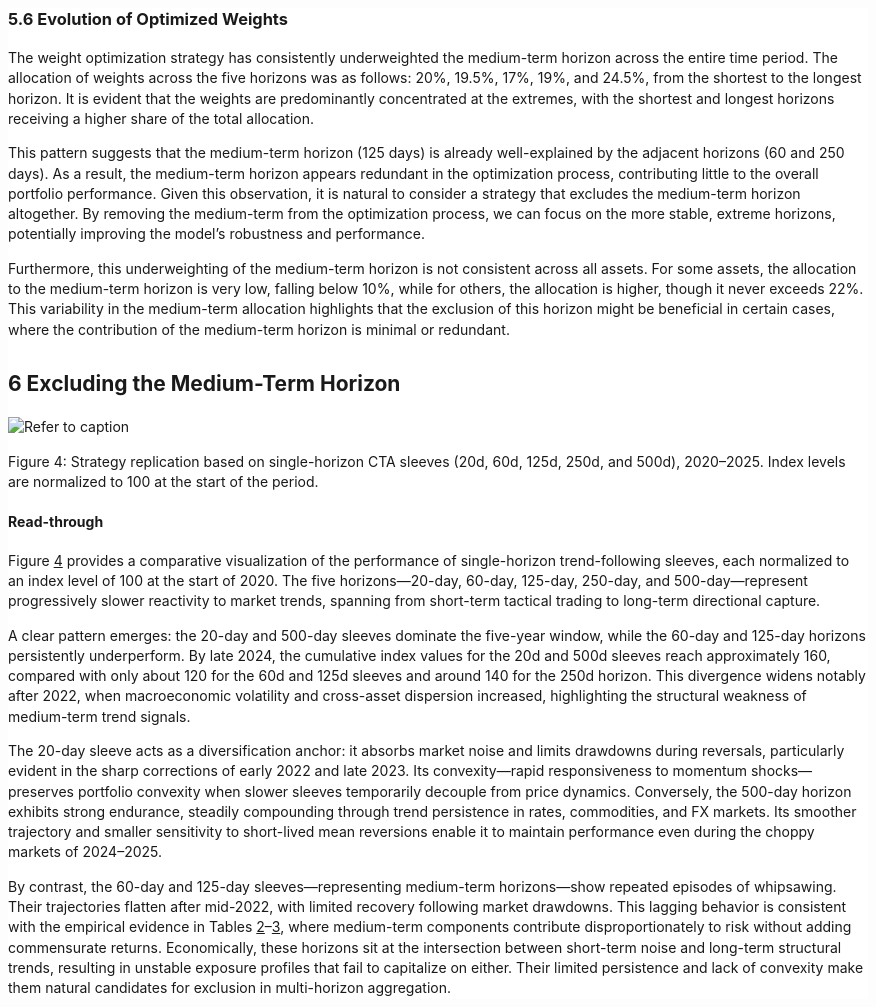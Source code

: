 ### 5.6 Evolution of Optimized Weights

The weight optimization strategy has consistently underweighted the medium-term horizon across the entire time period. The allocation of weights across the five horizons was as follows: 20%, 19.5%, 17%, 19%, and 24.5%, from the shortest to the longest horizon. It is evident that the weights are predominantly concentrated at the extremes, with the shortest and longest horizons receiving a higher share of the total allocation.

This pattern suggests that the medium-term horizon (125 days) is already well-explained by the adjacent horizons (60 and 250 days). As a result, the medium-term horizon appears redundant in the optimization process, contributing little to the overall portfolio performance. Given this observation, it is natural to consider a strategy that excludes the medium-term horizon altogether. By removing the medium-term from the optimization process, we can focus on the more stable, extreme horizons, potentially improving the model’s robustness and performance.

Furthermore, this underweighting of the medium-term horizon is not consistent across all assets. For some assets, the allocation to the medium-term horizon is very low, falling below 10%, while for others, the allocation is higher, though it never exceeds 22%. This variability in the medium-term allocation highlights that the exclusion of this horizon might be beneficial in certain cases, where the contribution of the medium-term horizon is minimal or redundant.

## 6 Excluding the Medium-Term Horizon

![Refer to caption](images/track_record.png)


Figure 4: Strategy replication based on single-horizon CTA sleeves (20d, 60d, 125d, 250d, and 500d), 2020–2025. Index levels are normalized to 100 at the start of the period.

#### Read-through

Figure [4](https://arxiv.org/html/2510.23150v1#S6.F4 "Figure 4 ‣ 6 Excluding the Medium-Term Horizon ‣ Revisiting the Structure of Trend Premia: When Diversification Hides Redundancy") provides a comparative visualization of the performance of single-horizon trend-following sleeves, each normalized to an index level of 100 at the start of 2020. The five horizons—20-day, 60-day, 125-day, 250-day, and 500-day—represent progressively slower reactivity to market trends, spanning from short-term tactical trading to long-term directional capture.

A clear pattern emerges: the 20-day and 500-day sleeves dominate the five-year window, while the 60-day and 125-day horizons persistently underperform. By late 2024, the cumulative index values for the 20d and 500d sleeves reach approximately 160, compared with only about 120 for the 60d and 125d sleeves and around 140 for the 250d horizon. This divergence widens notably after 2022, when macroeconomic volatility and cross-asset dispersion increased, highlighting the structural weakness of medium-term trend signals.

The 20-day sleeve acts as a diversification anchor: it absorbs market noise and limits drawdowns during reversals, particularly evident in the sharp corrections of early 2022 and late 2023. Its convexity—rapid responsiveness to momentum shocks—preserves portfolio convexity when slower sleeves temporarily decouple from price dynamics. Conversely, the 500-day horizon exhibits strong endurance, steadily compounding through trend persistence in rates, commodities, and FX markets. Its smoother trajectory and smaller sensitivity to short-lived mean reversions enable it to maintain performance even during the choppy markets of 2024–2025.

By contrast, the 60-day and 125-day sleeves—representing medium-term horizons—show repeated episodes of whipsawing. Their trajectories flatten after mid-2022, with limited recovery following market drawdowns. This lagging behavior is consistent with the empirical evidence in Tables [2](https://arxiv.org/html/2510.23150v1#S5.T2 "Table 2 ‣ Comparison with the CTA Pure Trend Strategy ‣ 5.5 Out-of-Sample Results with Persistence Rule: CTA Dynamic Trend ‣ 5 Empirical Results ‣ Revisiting the Structure of Trend Premia: When Diversification Hides Redundancy")–[3](https://arxiv.org/html/2510.23150v1#S5.T3 "Table 3 ‣ Comparison with the CTA Pure Trend Strategy ‣ 5.5 Out-of-Sample Results with Persistence Rule: CTA Dynamic Trend ‣ 5 Empirical Results ‣ Revisiting the Structure of Trend Premia: When Diversification Hides Redundancy"), where medium-term components contribute disproportionately to risk without adding commensurate returns. Economically, these horizons sit at the intersection between short-term noise and long-term structural trends, resulting in unstable exposure profiles that fail to capitalize on either. Their limited persistence and lack of convexity make them natural candidates for exclusion in multi-horizon aggregation.
